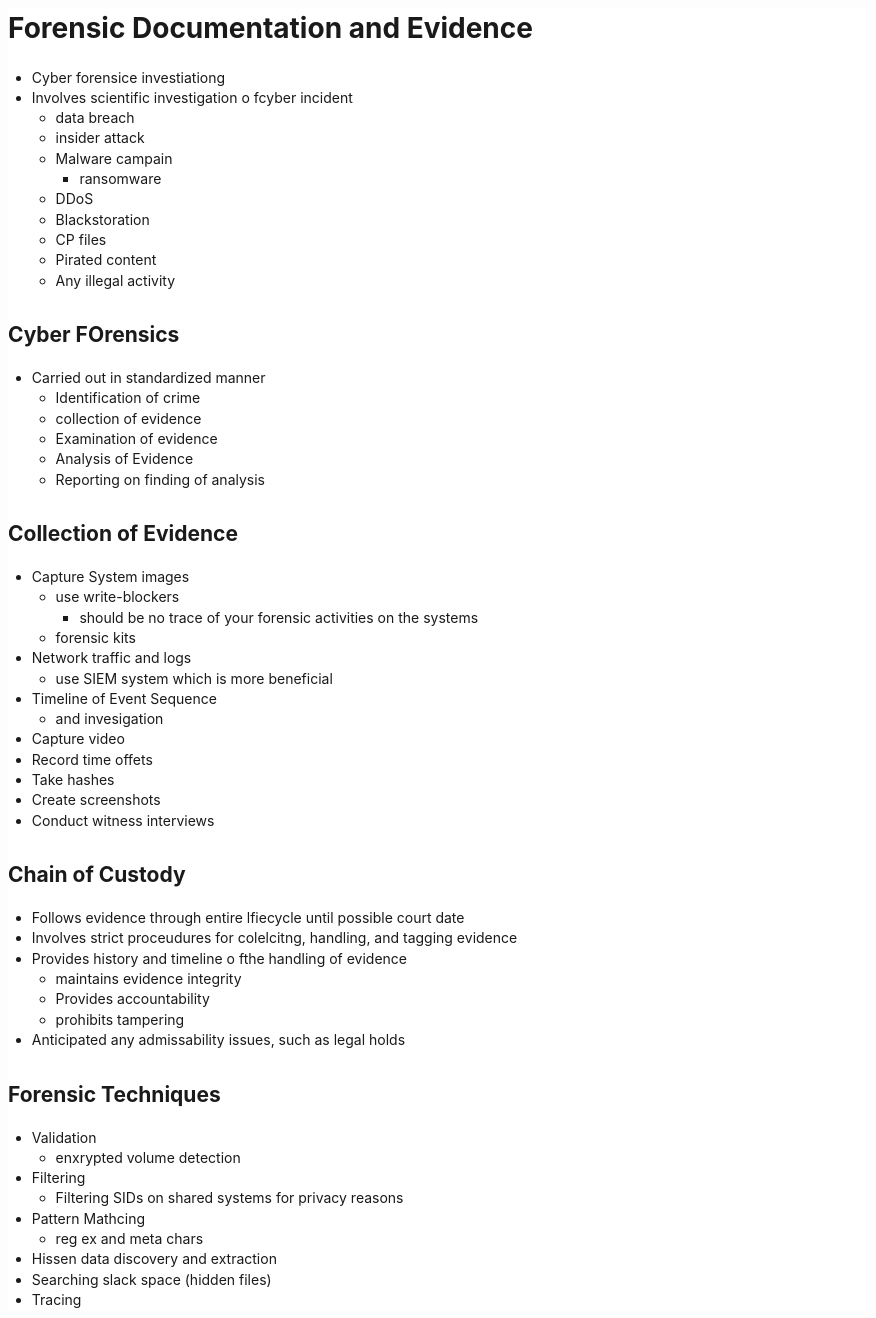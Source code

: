 # Forensic Documentation and Evidence

- Cyber forensice investiationg
- Involves scientific investigation o fcyber incident
    - data breach
    - insider attack
    - Malware campain
        - ransomware
    - DDoS 
    - Blackstoration
    - CP files
    - Pirated content
    - Any illegal activity

## Cyber FOrensics
- Carried out in standardized manner
    - Identification of crime
    - collection of evidence
    - Examination of evidence
    - Analysis of Evidence
    - Reporting on finding of analysis

## Collection of Evidence
- Capture System images
    - use write-blockers
        - should be no trace of your forensic activities on the systems 
    - forensic kits
- Network traffic and logs
    - use SIEM system which is more beneficial
- Timeline of Event Sequence
    -  and invesigation
- Capture video
- Record time offets
- Take hashes
- Create screenshots
- Conduct witness interviews

## Chain of Custody
- Follows evidence through entire lfiecycle until possible court date
- Involves strict proceudures for colelcitng, handling, and tagging evidence
- Provides history and timeline o fthe handling of evidence
    -  maintains evidence integrity
    - Provides accountability
    - prohibits tampering
- Anticipated any admissability issues, such as legal holds

## Forensic Techniques
- Validation
    - enxrypted volume detection
- Filtering
    - Filtering SIDs on shared systems for privacy reasons
- Pattern Mathcing
    - reg ex and meta chars
- Hissen data discovery and extraction
- Searching slack space (hidden files)
- Tracing
